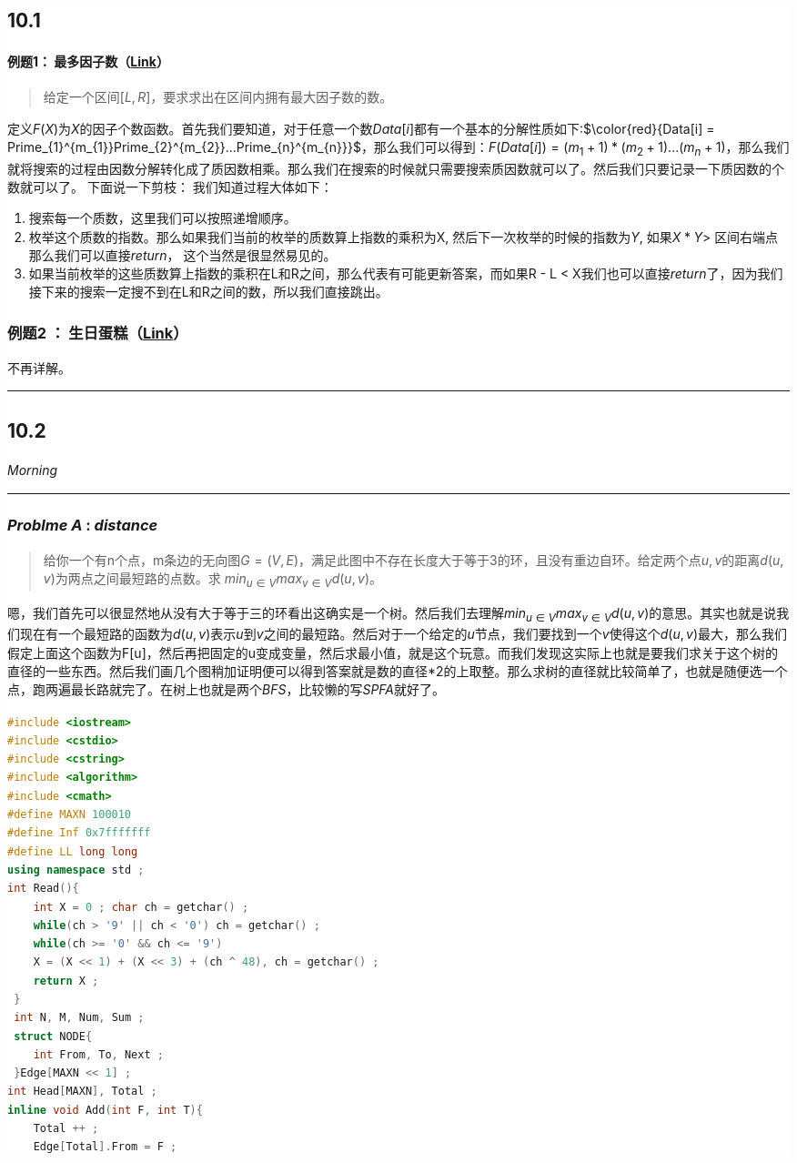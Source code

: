 ## $10.1$

#### 例题1： 最多因子数（[Link](https://www.luogu.org/problemnew/solution/P1221)）

> 给定一个区间$[L, R]$，要求求出在区间内拥有最大因子数的数。

定义$F(X)$为$X$的因子个数函数。首先我们要知道，对于任意一个数$Data[i]$都有一个基本的分解性质如下:$\color{red}{Data[i] = Prime_{1}^{m_{1}}Prime_{2}^{m_{2}}...Prime_{n}^{m_{n}}}$，那么我们可以得到：$F(Data[i]) = (m_{1} + 1) * (m_{2} + 1)...(m_{n} + 1)$，那么我们就将搜索的过程由因数分解转化成了质因数相乘。那么我们在搜索的时候就只需要搜索质因数就可以了。然后我们只要记录一下质因数的个数就可以了。
下面说一下剪枝：
我们知道过程大体如下：

1. 搜索每一个质数，这里我们可以按照递增顺序。
2. 枚举这个质数的指数。那么如果我们当前的枚举的质数算上指数的乘积为X, 然后下一次枚举的时候的指数为$Y$, 如果$X * Y >$ 区间右端点 那么我们可以直接$return$， 这个当然是很显然易见的。
3. 如果当前枚举的这些质数算上指数的乘积在L和R之间，那么代表有可能更新答案，而如果R - L < X我们也可以直接$return$了，因为我们接下来的搜索一定搜不到在L和R之间的数，所以我们直接跳出。

### 例题2 ： 生日蛋糕（[Link](https://www.luogu.org/problemnew/show/P1731)）

不再详解。

---

## $10.2$

$Morning$

---
### $Problme$ $A$ : $distance$
>给你一个有n个点，m条边的无向图$G = (V, E)$，满足此图中不存在长度大于等于$3$的环，且没有重边自环。给定两个点$u,v$的距离$d(u, v)$为两点之间最短路的点数。求
>$min_{u\in{V}}max_{v\in{V}}d(u, v)$。

嗯，我们首先可以很显然地从没有大于等于三的环看出这确实是一个树。然后我们去理解$min_{u\in{V}}max_{v\in{V}}d(u, v)$的意思。其实也就是说我们现在有一个最短路的函数为$d(u,v)$表示$u$到$v$之间的最短路。然后对于一个给定的$u$节点，我们要找到一个$v$使得这个$d(u, v)$最大，那么我们假定上面这个函数为F[u]，然后再把固定的u变成变量，然后求最小值，就是这个玩意。而我们发现这实际上也就是要我们求关于这个树的直径的一些东西。然后我们画几个图稍加证明便可以得到答案就是数的直径$*2$的上取整。那么求树的直径就比较简单了，也就是随便选一个点，跑两遍最长路就完了。在树上也就是两个$BFS$，比较懒的写$SPFA$就好了。
```cpp
#include <iostream>
#include <cstdio>
#include <cstring>
#include <algorithm>
#include <cmath>
#define MAXN 100010
#define Inf 0x7fffffff
#define LL long long
using namespace std ;
int Read(){
	int X = 0 ; char ch = getchar() ;
	while(ch > '9' || ch < '0') ch = getchar() ;
	while(ch >= '0' && ch <= '9')
	X = (X << 1) + (X << 3) + (ch ^ 48), ch = getchar() ;
	return X ;
 }
 int N, M, Num, Sum ;
 struct NODE{
 	int From, To, Next ;
 }Edge[MAXN << 1] ; 
int Head[MAXN], Total ;
inline void Add(int F, int T){
	Total ++ ;
	Edge[Total].From = F ;
```